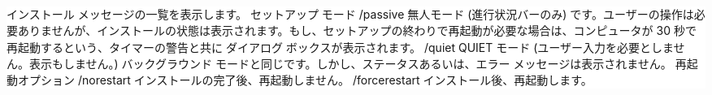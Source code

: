 </td>
<td style="border:1px solid black;">
インストール メッセージの一覧を表示します。
</td>
</tr>
<tr>
<th colspan="2">
セットアップ モード
</th>
</tr>
<tr class="alternateRow">
<td style="border:1px solid black;">
/passive
</td>
<td style="border:1px solid black;">
無人モード (進行状況バーのみ) です。ユーザーの操作は必要ありませんが、インストールの状態は表示されます。もし、セットアップの終わりで再起動が必要な場合は、コンピュータが 30 秒で再起動するという、タイマーの警告と共に ダイアログ ボックスが表示されます。
</td>
</tr>
<tr>
<td style="border:1px solid black;">
</td>
<td style="border:1px solid black;">
</td>
</tr>
<tr class="alternateRow">
<td style="border:1px solid black;">
/quiet
</td>
<td style="border:1px solid black;">
QUIET モード (ユーザー入力を必要としません。表示もしません。) バックグラウンド モードと同じです。しかし、ステータスあるいは、エラー メッセージは表示されません。
</td>
</tr>
<tr>
<th colspan="2">
再起動オプション
</th>
</tr>
<tr>
<td style="border:1px solid black;">
/norestart
</td>
<td style="border:1px solid black;">
インストールの完了後、再起動しません。
</td>
</tr>
<tr class="alternateRow">
<td style="border:1px solid black;">
</td>
<td style="border:1px solid black;">
</td>
</tr>
<tr>
<td style="border:1px solid black;">
/forcerestart
</td>
<td style="border:1px solid black;">
インストール後、再起動します。
</td>
</tr>
<tr class="alternateRow">
<td style="border:1px solid black;">
</td>
<td style="border:1px solid black;">